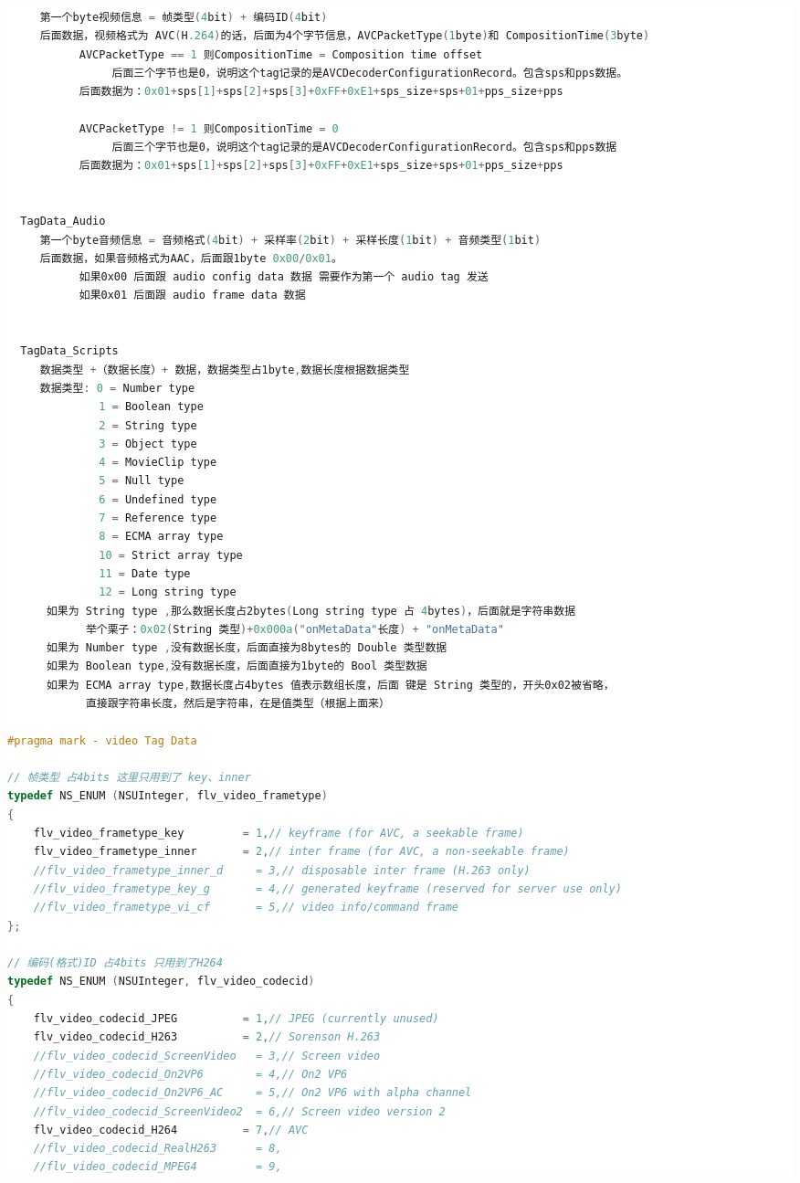 ```objectivec
     第一个byte视频信息 = 帧类型(4bit) + 编码ID(4bit)
     后面数据，视频格式为 AVC(H.264)的话，后面为4个字节信息，AVCPacketType(1byte)和 CompositionTime(3byte)
           AVCPacketType == 1 则CompositionTime = Composition time offset
                后面三个字节也是0，说明这个tag记录的是AVCDecoderConfigurationRecord。包含sps和pps数据。
           后面数据为：0x01+sps[1]+sps[2]+sps[3]+0xFF+0xE1+sps_size+sps+01+pps_size+pps
           
           AVCPacketType != 1 则CompositionTime = 0
                后面三个字节也是0，说明这个tag记录的是AVCDecoderConfigurationRecord。包含sps和pps数据
           后面数据为：0x01+sps[1]+sps[2]+sps[3]+0xFF+0xE1+sps_size+sps+01+pps_size+pps
  
  
  TagData_Audio
     第一个byte音频信息 = 音频格式(4bit) + 采样率(2bit) + 采样长度(1bit) + 音频类型(1bit)
     后面数据，如果音频格式为AAC，后面跟1byte 0x00/0x01。
           如果0x00 后面跟 audio config data 数据 需要作为第一个 audio tag 发送
           如果0x01 后面跟 audio frame data 数据
  
  
  TagData_Scripts
     数据类型 +（数据长度）+ 数据，数据类型占1byte,数据长度根据数据类型
     数据类型: 0 = Number type
              1 = Boolean type
              2 = String type
              3 = Object type
              4 = MovieClip type
              5 = Null type
              6 = Undefined type
              7 = Reference type
              8 = ECMA array type
              10 = Strict array type
              11 = Date type
              12 = Long string type
      如果为 String type ,那么数据长度占2bytes(Long string type 占 4bytes)，后面就是字符串数据
            举个栗子：0x02(String 类型)+0x000a("onMetaData"长度) + "onMetaData"
      如果为 Number type ,没有数据长度，后面直接为8bytes的 Double 类型数据
      如果为 Boolean type,没有数据长度，后面直接为1byte的 Bool 类型数据
      如果为 ECMA array type,数据长度占4bytes 值表示数组长度，后面 键是 String 类型的，开头0x02被省略，
            直接跟字符串长度，然后是字符串，在是值类型（根据上面来）
  
#pragma mark - video Tag Data

// 帧类型 占4bits 这里只用到了 key、inner
typedef NS_ENUM (NSUInteger, flv_video_frametype)
{
    flv_video_frametype_key         = 1,// keyframe (for AVC, a seekable frame)
    flv_video_frametype_inner       = 2,// inter frame (for AVC, a non-seekable frame)
    //flv_video_frametype_inner_d     = 3,// disposable inter frame (H.263 only)
    //flv_video_frametype_key_g       = 4,// generated keyframe (reserved for server use only)
    //flv_video_frametype_vi_cf       = 5,// video info/command frame
};

// 编码(格式)ID 占4bits 只用到了H264
typedef NS_ENUM (NSUInteger, flv_video_codecid)
{
    flv_video_codecid_JPEG          = 1,// JPEG (currently unused)
    flv_video_codecid_H263          = 2,// Sorenson H.263
    //flv_video_codecid_ScreenVideo   = 3,// Screen video
    //flv_video_codecid_On2VP6        = 4,// On2 VP6
    //flv_video_codecid_On2VP6_AC     = 5,// On2 VP6 with alpha channel
    //flv_video_codecid_ScreenVideo2  = 6,// Screen video version 2
    flv_video_codecid_H264          = 7,// AVC
    //flv_video_codecid_RealH263      = 8,
    //flv_video_codecid_MPEG4         = 9,
```